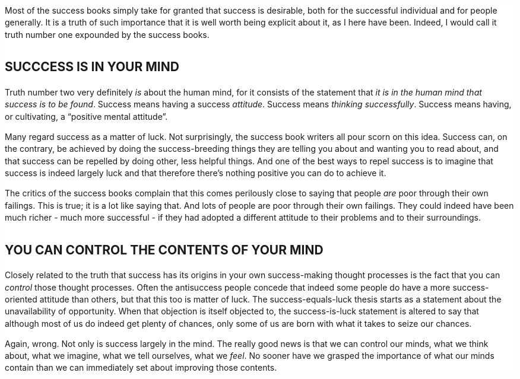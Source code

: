 Most of the success books simply take for granted that success is desirable, both for the successful individual and for
people generally. It is a truth of such importance that it is
well worth being explicit about it, as I here have been. Indeed, I would call it truth number one expounded by the
success books.

## SUCCCESS IS IN YOUR MIND

Truth number two very definitely *is* about the human mind,
for it consists of the statement that *it is in the human mind
that success is to be found*. Success means having a success *attitude*. Success means *thinking successfully*. Success means having, or cultivating, a “positive mental
attitude”.

Many regard success as a matter of luck. Not surprisingly,
the success book writers all pour scorn on this idea. Success can, on the contrary, be achieved by doing the success-breeding things they are telling you about and wanting
you to read about, and that success can be repelled by
doing other, less helpful things. And one of the best ways
to repel success is to imagine that success is indeed largely
luck and that therefore there’s nothing positive you can do
to achieve it.

The critics of the success books complain that this comes
perilously close to saying that people *are* poor through
their own failings. This is true; it is a lot like saying that.
And lots of people are poor through their own failings.
They could indeed have been much richer - much more
successful - if they had adopted a different attitude to their
problems and to their surroundings.

## YOU CAN CONTROL THE CONTENTS OF YOUR MIND

Closely related to the truth that success has its origins in
your own success-making thought processes is the fact that
you can *control* those thought processes. Often the antisuccess people concede that indeed some people do have a
more success-oriented attitude than others, but that this too
is matter of luck. The success-equals-luck thesis starts as a
statement about the unavailability of opportunity. When
that objection is itself objected to, the success-is-luck statement is altered to say that although most of us do indeed
get plenty of chances, only some of us are born with what
it takes to seize our chances.

Again, wrong. Not only is success largely in the mind.
The really good news is that we can control our minds,
what we think about, what we imagine, what we tell ourselves, what we *feel*. No sooner have we grasped the importance of what our minds contain than we can
immediately set about improving those contents.
